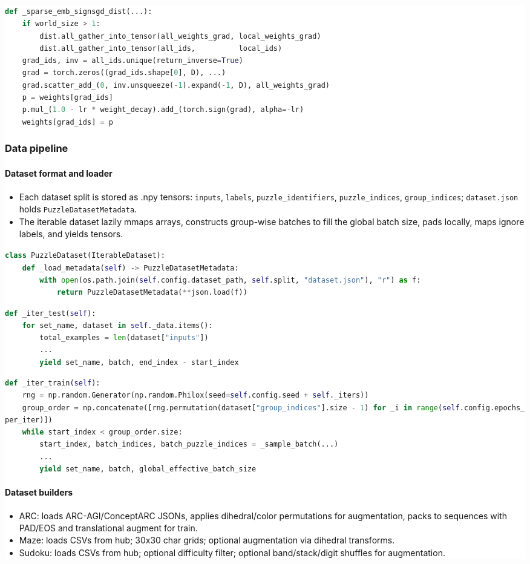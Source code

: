```98:133:models/sparse_embedding.py
def _sparse_emb_signsgd_dist(...):
    if world_size > 1:
        dist.all_gather_into_tensor(all_weights_grad, local_weights_grad)
        dist.all_gather_into_tensor(all_ids,          local_ids)
    grad_ids, inv = all_ids.unique(return_inverse=True)
    grad = torch.zeros((grad_ids.shape[0], D), ...)
    grad.scatter_add_(0, inv.unsqueeze(-1).expand(-1, D), all_weights_grad)
    p = weights[grad_ids]
    p.mul_(1.0 - lr * weight_decay).add_(torch.sign(grad), alpha=-lr)
    weights[grad_ids] = p
```

### Data pipeline

#### Dataset format and loader
- Each dataset split is stored as .npy tensors: `inputs`, `labels`, `puzzle_identifiers`, `puzzle_indices`, `group_indices`; `dataset.json` holds `PuzzleDatasetMetadata`.
- The iterable dataset lazily mmaps arrays, constructs group-wise batches to fill the global batch size, pads locally, maps ignore labels, and yields tensors.

```53:71:puzzle_dataset.py
class PuzzleDataset(IterableDataset):
    def _load_metadata(self) -> PuzzleDatasetMetadata:
        with open(os.path.join(self.config.dataset_path, self.split, "dataset.json"), "r") as f:
            return PuzzleDatasetMetadata(**json.load(f))
```

```118:147:puzzle_dataset.py
def _iter_test(self):
    for set_name, dataset in self._data.items():
        total_examples = len(dataset["inputs"])
        ...
        yield set_name, batch, end_index - start_index
```

```151:188:puzzle_dataset.py
def _iter_train(self):
    rng = np.random.Generator(np.random.Philox(seed=self.config.seed + self._iters))
    group_order = np.concatenate([rng.permutation(dataset["group_indices"].size - 1) for _i in range(self.config.epochs_per_iter)])
    while start_index < group_order.size:
        start_index, batch_indices, batch_puzzle_indices = _sample_batch(...)
        ...
        yield set_name, batch, global_effective_batch_size
```

#### Dataset builders
- ARC: loads ARC-AGI/ConceptARC JSONs, applies dihedral/color permutations for augmentation, packs to sequences with PAD/EOS and translational augment for train.
- Maze: loads CSVs from hub; 30x30 char grids; optional augmentation via dihedral transforms.
- Sudoku: loads CSVs from hub; optional difficulty filter; optional band/stack/digit shuffles for augmentation.
